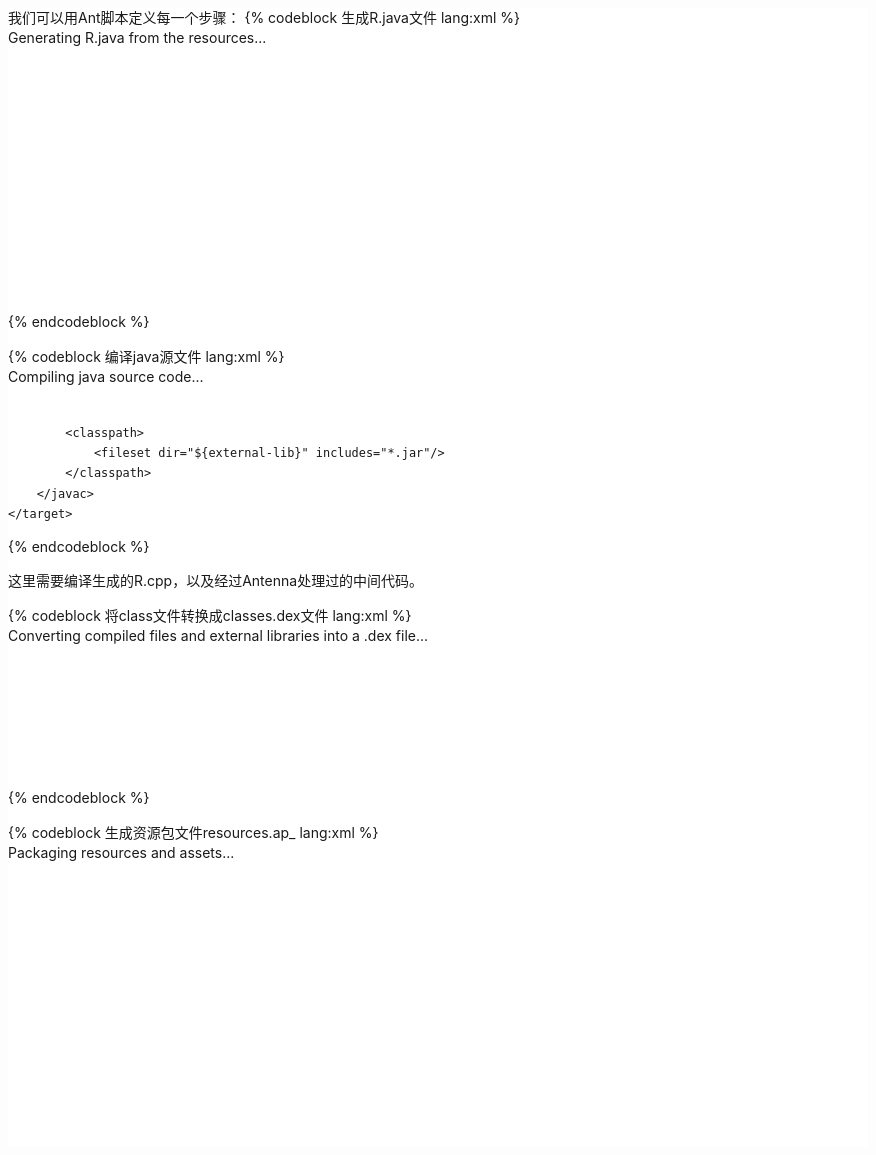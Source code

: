 我们可以用Ant脚本定义每一个步骤：
{% codeblock 生成R.java文件 lang:xml %}
    <target name="gen-R">  
        <echo>Generating R.java from the resources...</echo>  
        <exec executable="${aapt}" failonerror="true">  
            <arg value="package" />  
            <arg value="-f" />  
            <arg value="-m" />  
            <arg value="-J" />  
            <arg value="${outdir-gen}" />  
            <arg value="-S" />  
            <arg value="${resource-dir}" />  
            <arg value="-M" />  
            <arg value="${manifest-xml}" />  
            <arg value="-I" />  
            <arg value="${android-jar}" />  
        </exec>  
    </target>
{% endcodeblock %}

{% codeblock 编译java源文件 lang:xml %}
    <target name="compile" depends="gen-R">  
        <echo>Compiling java source code...</echo>  
        <javac encoding="utf-8" target="1.6" destdir="${outdir-classes}" bootclasspath="${android-jar}">  
        	<src path="${outdir-preprocess}"/>
        	<src path="${outdir-gen}"/>
        	
        	<classpath>  
                <fileset dir="${external-lib}" includes="*.jar"/>  
            </classpath>  
        </javac>  
    </target>
{% endcodeblock %}

这里需要编译生成的R.cpp，以及经过Antenna处理过的中间代码。

{% codeblock 将class文件转换成classes.dex文件 lang:xml %}
    <target name="dex" depends="compile">  
        <echo>Converting compiled files and external libraries into a .dex file...</echo>  
        <exec executable="${dx}" failonerror="true">  
            <arg value="--dex" />    
            <arg value="--output=${dex-ospath}" />  
            <arg value="${outdir-classes-ospath}" />  
            <arg value="${external-lib-ospath}"/>  
        </exec>  
    </target>	
{% endcodeblock %}

{% codeblock 生成资源包文件resources.ap_ lang:xml %}
    <target name="package-res-and-assets">  
        <echo>Packaging resources and assets...</echo>  
        <exec executable="${aapt}" failonerror="true">  
            <arg value="package" />  
            <arg value="-f" />  
            <arg value="-M" />  
            <arg value="${manifest-xml}" />  
            <arg value="-S" />  
            <arg value="${resource-dir}" />  
            <arg value="-A" />  
            <arg value="${asset-dir}" />  
            <arg value="-I" />  
            <arg value="${android-jar}" />  
            <arg value="-F" />  
            <arg value="${resources-package}" />  
        </exec>  
    </target>